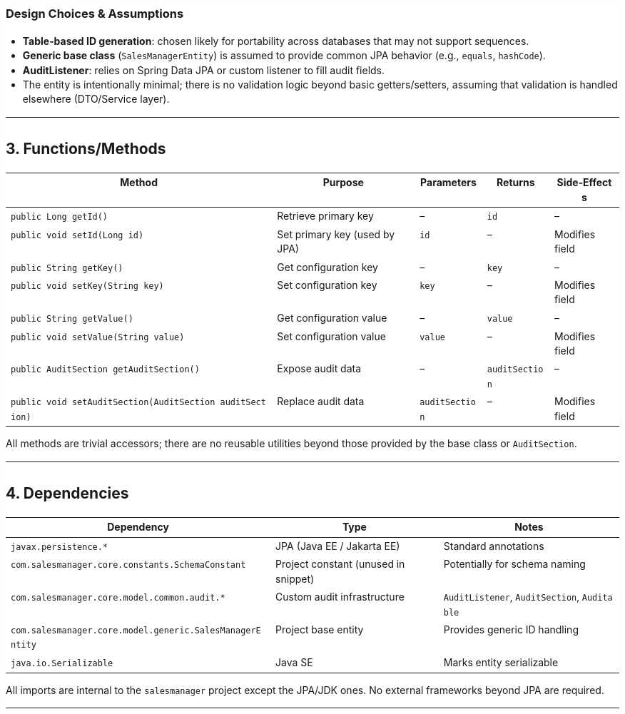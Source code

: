 ### Design Choices & Assumptions
- **Table‑based ID generation**: chosen likely for portability across databases that may not support sequences.  
- **Generic base class** (`SalesManagerEntity`) is assumed to provide common JPA behavior (e.g., `equals`, `hashCode`).  
- **AuditListener**: relies on Spring Data JPA or custom listener to fill audit fields.  
- The entity is intentionally minimal; there is no validation logic beyond basic getters/setters, assuming that validation is handled elsewhere (DTO/Service layer).

---

## 3. Functions/Methods

| Method | Purpose | Parameters | Returns | Side‑Effects |
|--------|---------|------------|---------|--------------|
| `public Long getId()` | Retrieve primary key | – | `id` | – |
| `public void setId(Long id)` | Set primary key (used by JPA) | `id` | – | Modifies field |
| `public String getKey()` | Get configuration key | – | `key` | – |
| `public void setKey(String key)` | Set configuration key | `key` | – | Modifies field |
| `public String getValue()` | Get configuration value | – | `value` | – |
| `public void setValue(String value)` | Set configuration value | `value` | – | Modifies field |
| `public AuditSection getAuditSection()` | Expose audit data | – | `auditSection` | – |
| `public void setAuditSection(AuditSection auditSection)` | Replace audit data | `auditSection` | – | Modifies field |

All methods are trivial accessors; there are no reusable utilities beyond those provided by the base class or `AuditSection`.

---

## 4. Dependencies

| Dependency | Type | Notes |
|------------|------|-------|
| `javax.persistence.*` | JPA (Java EE / Jakarta EE) | Standard annotations |
| `com.salesmanager.core.constants.SchemaConstant` | Project constant (unused in snippet) | Potentially for schema naming |
| `com.salesmanager.core.model.common.audit.*` | Custom audit infrastructure | `AuditListener`, `AuditSection`, `Auditable` |
| `com.salesmanager.core.model.generic.SalesManagerEntity` | Project base entity | Provides generic ID handling |
| `java.io.Serializable` | Java SE | Marks entity serializable |

All imports are internal to the `salesmanager` project except the JPA/JDK ones. No external frameworks beyond JPA are required.

---
